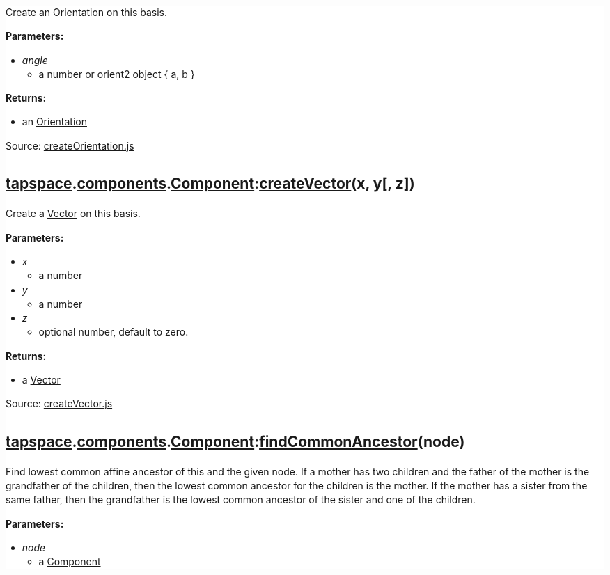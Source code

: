 Create an [Orientation](#tapspacegeometryorientation) on this basis.

<p style="margin-bottom: 0"><strong>Parameters:</strong></p>

- *angle*
  - a number or [orient2](https://axelpale.github.io/affineplane/docs/API.html#affineplaneorient2) object { a, b }


<p style="margin-bottom: 0"><strong>Returns:</strong></p>

- an [Orientation](#tapspacegeometryorientation)


Source: [createOrientation.js](https://github.com/taataa/tapspace/blob/master/lib/components/Component/createOrientation.js)

<a name="tapspacecomponentscomponentcreatevector"></a>
## [tapspace](#tapspace).[components](#tapspacecomponents).[Component](#tapspacecomponentscomponent):[createVector](#tapspacecomponentscomponentcreatevector)(x, y[, z])

Create a [Vector](#tapspacegeometryvector) on this basis.

<p style="margin-bottom: 0"><strong>Parameters:</strong></p>

- *x*
  - a number
- *y*
  - a number
- *z*
  - optional number, default to zero.


<p style="margin-bottom: 0"><strong>Returns:</strong></p>

- a [Vector](#tapspacegeometryvector)


Source: [createVector.js](https://github.com/taataa/tapspace/blob/master/lib/components/Component/createVector.js)

<a name="tapspacecomponentscomponentfindcommonancestor"></a>
## [tapspace](#tapspace).[components](#tapspacecomponents).[Component](#tapspacecomponentscomponent):[findCommonAncestor](#tapspacecomponentscomponentfindcommonancestor)(node)

Find lowest common affine ancestor of this and the given node.
If a mother has two children and the father of the mother is
the grandfather of the children, then the lowest common ancestor
for the children is the mother. If the mother has a sister from
the same father, then the grandfather is the lowest common ancestor
of the sister and one of the children.

<p style="margin-bottom: 0"><strong>Parameters:</strong></p>

- *node*
  - a [Component](#tapspacecomponentscomponent)
